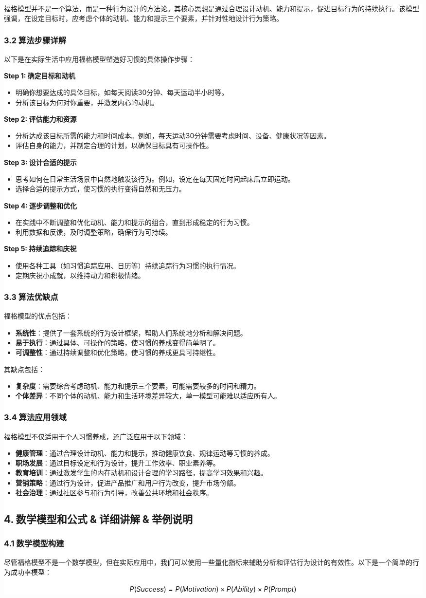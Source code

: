 福格模型并不是一个算法，而是一种行为设计的方法论。其核心思想是通过合理设计动机、能力和提示，促进目标行为的持续执行。该模型强调，在设定目标时，应考虑个体的动机、能力和提示三个要素，并针对性地设计行为策略。

### 3.2 算法步骤详解

以下是在实际生活中应用福格模型塑造好习惯的具体操作步骤：

**Step 1: 确定目标和动机**
- 明确你想要达成的具体目标，如每天阅读30分钟、每天运动半小时等。
- 分析该目标为何对你重要，并激发内心的动机。

**Step 2: 评估能力和资源**
- 分析达成该目标所需的能力和时间成本。例如，每天运动30分钟需要考虑时间、设备、健康状况等因素。
- 评估自身的能力，并制定合理的计划，以确保目标具有可操作性。

**Step 3: 设计合适的提示**
- 思考如何在日常生活场景中自然地触发该行为。例如，设定在每天固定时间起床后立即运动。
- 选择合适的提示方式，使习惯的执行变得自然和无压力。

**Step 4: 逐步调整和优化**
- 在实践中不断调整和优化动机、能力和提示的组合，直到形成稳定的行为习惯。
- 利用数据和反馈，及时调整策略，确保行为可持续。

**Step 5: 持续追踪和庆祝**
- 使用各种工具（如习惯追踪应用、日历等）持续追踪行为习惯的执行情况。
- 定期庆祝小成就，以维持动力和积极情绪。

### 3.3 算法优缺点

福格模型的优点包括：
- **系统性**：提供了一套系统的行为设计框架，帮助人们系统地分析和解决问题。
- **易于执行**：通过具体、可操作的策略，使习惯的养成变得简单明了。
- **可调整性**：通过持续调整和优化策略，使习惯的养成更具可持继性。

其缺点包括：
- **复杂度**：需要综合考虑动机、能力和提示三个要素，可能需要较多的时间和精力。
- **个体差异**：不同个体的动机、能力和生活环境差异较大，单一模型可能难以适应所有人。

### 3.4 算法应用领域

福格模型不仅适用于个人习惯养成，还广泛应用于以下领域：

- **健康管理**：通过合理设计动机、能力和提示，推动健康饮食、规律运动等习惯的养成。
- **职场发展**：通过目标设定和行为设计，提升工作效率、职业素养等。
- **教育培训**：通过激发学生的内在动机和设计合理的学习路径，提高学习效果和兴趣。
- **营销策略**：通过行为设计，促进产品推广和用户行为改变，提升市场份额。
- **社会治理**：通过社区参与和行为引导，改善公共环境和社会秩序。

## 4. 数学模型和公式 & 详细讲解 & 举例说明

### 4.1 数学模型构建

尽管福格模型不是一个数学模型，但在实际应用中，我们可以使用一些量化指标来辅助分析和评估行为设计的有效性。以下是一个简单的行为成功率模型：

$$ P(Success) = P(Motivation) \times P(Ability) \times P(Prompt) $$
